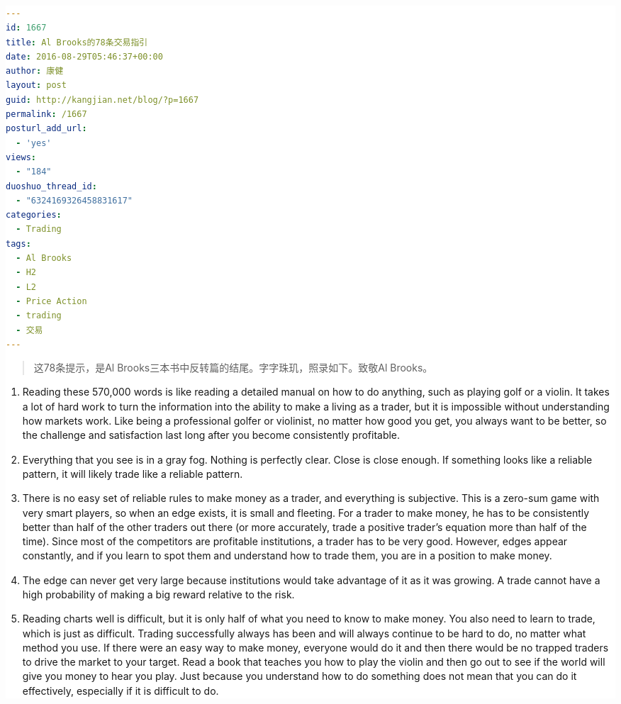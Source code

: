 ```yaml
---
id: 1667
title: Al Brooks的78条交易指引
date: 2016-08-29T05:46:37+00:00
author: 康健
layout: post
guid: http://kangjian.net/blog/?p=1667
permalink: /1667
posturl_add_url:
  - 'yes'
views:
  - "184"
duoshuo_thread_id:
  - "6324169326458831617"
categories:
  - Trading
tags:
  - Al Brooks
  - H2
  - L2
  - Price Action
  - trading
  - 交易
---
```

> 这78条提示，是Al Brooks三本书中反转篇的结尾。字字珠玑，照录如下。致敬Al Brooks。

  1. Reading these 570,000 words is like reading a detailed manual on how to do anything, such as playing golf or a violin. It takes a lot of hard work to turn the information into the ability to make a living as a trader, but it is impossible without understanding how markets work. Like being a professional golfer or violinist, no matter how good you get, you always want to be better, so the challenge and satisfaction last long after you become consistently profitable.

  2. Everything that you see is in a gray fog. Nothing is perfectly clear. Close is close enough. If something looks like a reliable pattern, it will likely trade like a reliable pattern.

  3. There is no easy set of reliable rules to make money as a trader, and everything is subjective. This is a zero-sum game with very smart players, so when an edge exists, it is small and fleeting. For a trader to make money, he has to be consistently better than half of the other traders out there (or more accurately, trade a positive trader&#8217;s equation more than half of the time). Since most of the competitors are profitable institutions, a trader has to be very good. However, edges appear constantly, and if you learn to spot them and understand how to trade them, you are in a position to make money.

  4. The edge can never get very large because institutions would take advantage of it as it was growing. A trade cannot have a high probability of making a big reward relative to the risk.

  5. Reading charts well is difficult, but it is only half of what you need to know to make money. You also need to learn to trade, which is just as difficult. Trading successfully always has been and will always continue to be hard to do, no matter what method you use. If there were an easy way to make money, everyone would do it and then there would be no trapped traders to drive the market to your target. Read a book that teaches you how to play the violin and then go out to see if the world will give you money to hear you play. Just because you understand how to do something does not mean that you can do it effectively, especially if it is difficult to do.
